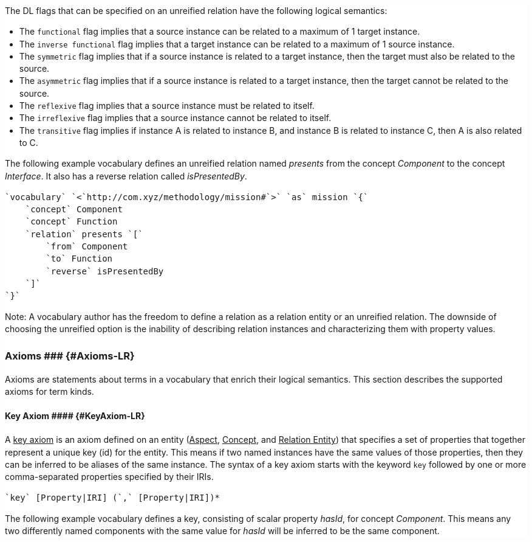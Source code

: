 The DL flags that can be specified on an unreified relation have the following logical semantics:

- The `functional` flag implies that a source instance can be related to a maximum of 1 target instance.
- The `inverse functional` flag implies that a target instance can be related to a maximum of 1 source instance.
- The `symmetric` flag implies that if a source instance is related to a target instance, then the target must also be related to the source.
- The `asymmetric` flag implies that if a source instance is related to a target instance, then the target cannot be related to the source.
- The `reflexive` flag implies that a source instance must be related to itself.
- The `irreflexive` flag implies that a source instance cannot be related to itself.
- The `transitive` flag implies if instance A is related to instance B, and instance B is related to instance C, then A is also related to C.

The following example vocabulary defines an unreified relation named *presents* from the concept *Component* to the concept *Interface*. It also has a reverse relation called *isPresentedBy*.

<pre class="highlight highlight-html">
`vocabulary` `<`http://com.xyz/methodology/mission#`>` `as` mission `{`
    `concept` Component
    `concept` Function
    `relation` presents `[`
        `from` Component
        `to` Function
        `reverse` isPresentedBy
    `]`
`}`
</pre>

Note: A vocabulary author has the freedom to define a relation as a relation entity or an unreified relation. The downside of choosing the unreified option is the inability of describing relation instances and characterizing them with property values.

### Axioms ### {#Axioms-LR}

Axioms are statements about terms in a vocabulary that enrich their logical semantics. This section describes the supported axioms for term kinds.

#### Key Axiom #### {#KeyAxiom-LR}

A [key axiom](#KeyAxiom-Syntax) is an axiom defined on an entity ([Aspect](#Aspect-LR), [Concept](#Concept-LR), and [Relation Entity](#RelationEntity-LR)) that specifies a set of properties that together represent a unique key (id) for the entity. This means if two named instances have the same values of those properties, then they can be inferred to be aliases of the same instance. The syntax of a key axiom starts with the keyword `key` followed by one or more comma-separated properties specified by their IRIs.

<pre class="highlight highlight-html">
`key` [Property|IRI] (`,` [Property|IRI])*
</pre>

The following example vocabulary defines a key, consisting of scalar property *hasId*, for concept *Component*. This means any two differently named components with the same value for *hasId* will be inferred to be the same component.
